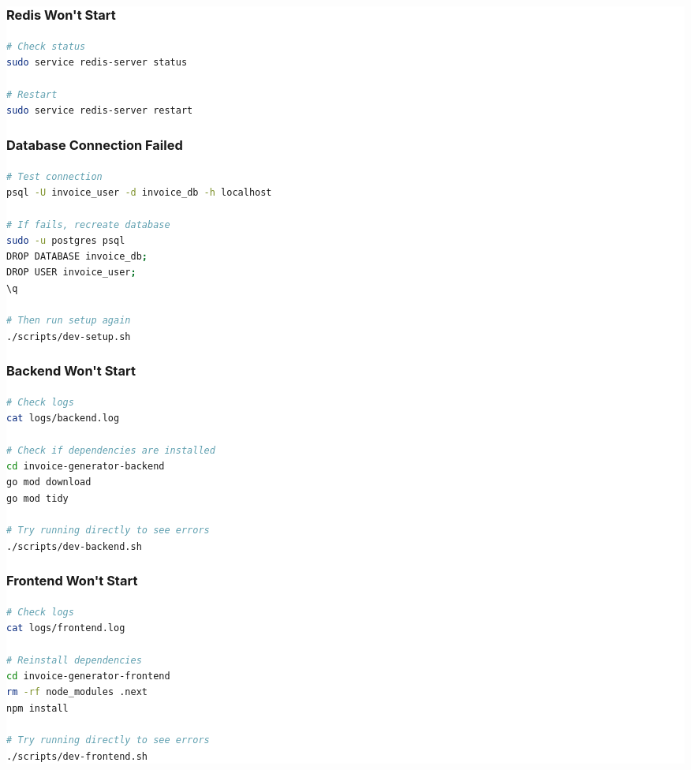 ### Redis Won't Start

```bash
# Check status
sudo service redis-server status

# Restart
sudo service redis-server restart
```

### Database Connection Failed

```bash
# Test connection
psql -U invoice_user -d invoice_db -h localhost

# If fails, recreate database
sudo -u postgres psql
DROP DATABASE invoice_db;
DROP USER invoice_user;
\q

# Then run setup again
./scripts/dev-setup.sh
```

### Backend Won't Start

```bash
# Check logs
cat logs/backend.log

# Check if dependencies are installed
cd invoice-generator-backend
go mod download
go mod tidy

# Try running directly to see errors
./scripts/dev-backend.sh
```

### Frontend Won't Start

```bash
# Check logs
cat logs/frontend.log

# Reinstall dependencies
cd invoice-generator-frontend
rm -rf node_modules .next
npm install

# Try running directly to see errors
./scripts/dev-frontend.sh
```
